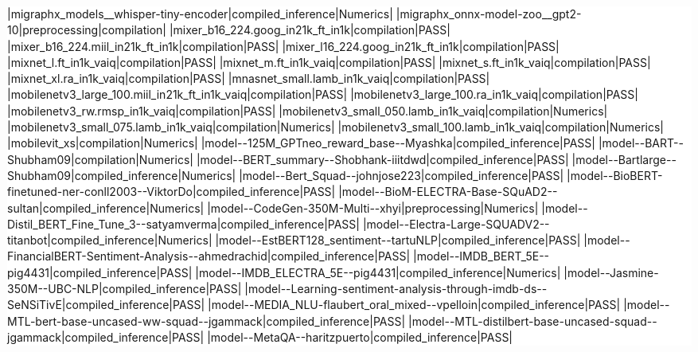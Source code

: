 |migraphx_models__whisper-tiny-encoder|compiled_inference|Numerics|
|migraphx_onnx-model-zoo__gpt2-10|preprocessing|compilation|
|mixer_b16_224.goog_in21k_ft_in1k|compilation|PASS|
|mixer_b16_224.miil_in21k_ft_in1k|compilation|PASS|
|mixer_l16_224.goog_in21k_ft_in1k|compilation|PASS|
|mixnet_l.ft_in1k_vaiq|compilation|PASS|
|mixnet_m.ft_in1k_vaiq|compilation|PASS|
|mixnet_s.ft_in1k_vaiq|compilation|PASS|
|mixnet_xl.ra_in1k_vaiq|compilation|PASS|
|mnasnet_small.lamb_in1k_vaiq|compilation|PASS|
|mobilenetv3_large_100.miil_in21k_ft_in1k_vaiq|compilation|PASS|
|mobilenetv3_large_100.ra_in1k_vaiq|compilation|PASS|
|mobilenetv3_rw.rmsp_in1k_vaiq|compilation|PASS|
|mobilenetv3_small_050.lamb_in1k_vaiq|compilation|Numerics|
|mobilenetv3_small_075.lamb_in1k_vaiq|compilation|Numerics|
|mobilenetv3_small_100.lamb_in1k_vaiq|compilation|Numerics|
|mobilevit_xs|compilation|Numerics|
|model--125M_GPTneo_reward_base--Myashka|compiled_inference|PASS|
|model--BART--Shubham09|compilation|Numerics|
|model--BERT_summary--Shobhank-iiitdwd|compiled_inference|PASS|
|model--Bartlarge--Shubham09|compiled_inference|Numerics|
|model--Bert_Squad--johnjose223|compiled_inference|PASS|
|model--BioBERT-finetuned-ner-conll2003--ViktorDo|compiled_inference|PASS|
|model--BioM-ELECTRA-Base-SQuAD2--sultan|compiled_inference|Numerics|
|model--CodeGen-350M-Multi--xhyi|preprocessing|Numerics|
|model--Distil_BERT_Fine_Tune_3--satyamverma|compiled_inference|PASS|
|model--Electra-Large-SQUADV2--titanbot|compiled_inference|Numerics|
|model--EstBERT128_sentiment--tartuNLP|compiled_inference|PASS|
|model--FinancialBERT-Sentiment-Analysis--ahmedrachid|compiled_inference|PASS|
|model--IMDB_BERT_5E--pig4431|compiled_inference|PASS|
|model--IMDB_ELECTRA_5E--pig4431|compiled_inference|Numerics|
|model--Jasmine-350M--UBC-NLP|compiled_inference|PASS|
|model--Learning-sentiment-analysis-through-imdb-ds--SeNSiTivE|compiled_inference|PASS|
|model--MEDIA_NLU-flaubert_oral_mixed--vpelloin|compiled_inference|PASS|
|model--MTL-bert-base-uncased-ww-squad--jgammack|compiled_inference|PASS|
|model--MTL-distilbert-base-uncased-squad--jgammack|compiled_inference|PASS|
|model--MetaQA--haritzpuerto|compiled_inference|PASS|
